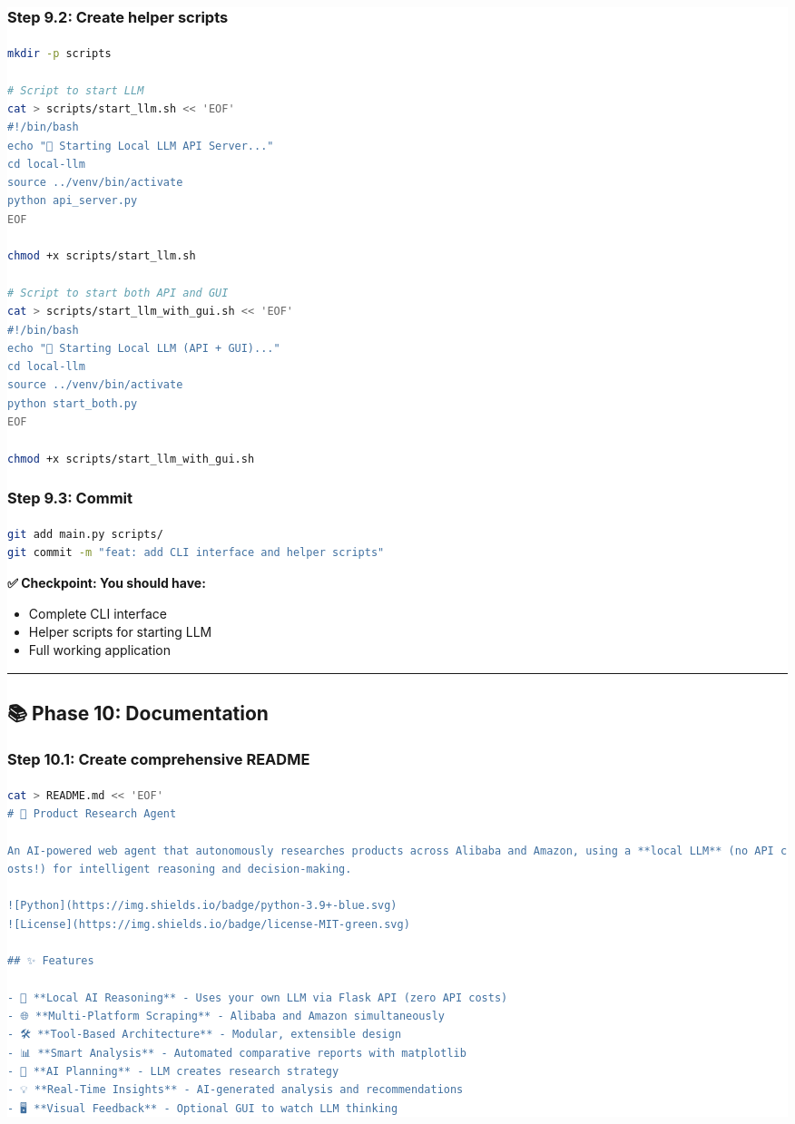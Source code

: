 ### Step 9.2: Create helper scripts
```bash
mkdir -p scripts

# Script to start LLM
cat > scripts/start_llm.sh << 'EOF'
#!/bin/bash
echo "🚀 Starting Local LLM API Server..."
cd local-llm
source ../venv/bin/activate
python api_server.py
EOF

chmod +x scripts/start_llm.sh

# Script to start both API and GUI
cat > scripts/start_llm_with_gui.sh << 'EOF'
#!/bin/bash
echo "🚀 Starting Local LLM (API + GUI)..."
cd local-llm
source ../venv/bin/activate
python start_both.py
EOF

chmod +x scripts/start_llm_with_gui.sh
```

### Step 9.3: Commit
```bash
git add main.py scripts/
git commit -m "feat: add CLI interface and helper scripts"
```

**✅ Checkpoint: You should have:**
- Complete CLI interface
- Helper scripts for starting LLM
- Full working application

---

## 📚 Phase 10: Documentation

### Step 10.1: Create comprehensive README
```bash
cat > README.md << 'EOF'
# 🤖 Product Research Agent

An AI-powered web agent that autonomously researches products across Alibaba and Amazon, using a **local LLM** (no API costs!) for intelligent reasoning and decision-making.

![Python](https://img.shields.io/badge/python-3.9+-blue.svg)
![License](https://img.shields.io/badge/license-MIT-green.svg)

## ✨ Features

- 🧠 **Local AI Reasoning** - Uses your own LLM via Flask API (zero API costs)
- 🌐 **Multi-Platform Scraping** - Alibaba and Amazon simultaneously
- 🛠️ **Tool-Based Architecture** - Modular, extensible design
- 📊 **Smart Analysis** - Automated comparative reports with matplotlib
- 🎯 **AI Planning** - LLM creates research strategy
- 💡 **Real-Time Insights** - AI-generated analysis and recommendations
- 🖥️ **Visual Feedback** - Optional GUI to watch LLM thinking

```